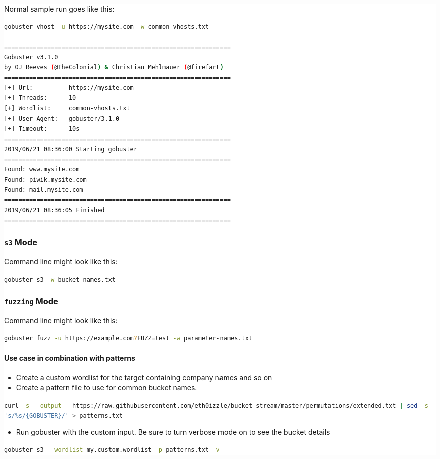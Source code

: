 Normal sample run goes like this:

```bash
gobuster vhost -u https://mysite.com -w common-vhosts.txt

===============================================================
Gobuster v3.1.0
by OJ Reeves (@TheColonial) & Christian Mehlmauer (@firefart)
===============================================================
[+] Url:          https://mysite.com
[+] Threads:      10
[+] Wordlist:     common-vhosts.txt
[+] User Agent:   gobuster/3.1.0
[+] Timeout:      10s
===============================================================
2019/06/21 08:36:00 Starting gobuster
===============================================================
Found: www.mysite.com
Found: piwik.mysite.com
Found: mail.mysite.com
===============================================================
2019/06/21 08:36:05 Finished
===============================================================
```

### `s3` Mode

Command line might look like this:

```bash
gobuster s3 -w bucket-names.txt
```

### `fuzzing` Mode

Command line might look like this:

```bash
gobuster fuzz -u https://example.com?FUZZ=test -w parameter-names.txt
```

#### Use case in combination with patterns

- Create a custom wordlist for the target containing company names and so on
- Create a pattern file to use for common bucket names.

```bash
curl -s --output - https://raw.githubusercontent.com/eth0izzle/bucket-stream/master/permutations/extended.txt | sed -s 's/%s/{GOBUSTER}/' > patterns.txt
```

- Run gobuster with the custom input. Be sure to turn verbose mode on to see the bucket details

```bash
gobuster s3 --wordlist my.custom.wordlist -p patterns.txt -v
```

